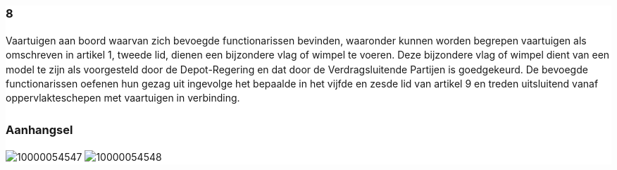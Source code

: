 ### 8  

Vaartuigen aan boord waarvan zich bevoegde functionarissen bevinden, waaronder kunnen worden begrepen vaartuigen als omschreven in artikel 1, tweede lid, dienen een bijzondere vlag of wimpel te voeren. Deze bijzondere vlag of wimpel dient van een model te zijn als voorgesteld door de Depot-Regering en dat door de Verdragsluitende Partijen is goedgekeurd. De bevoegde functionarissen oefenen hun gezag uit ingevolge het bepaalde in het vijfde en zesde lid van artikel 9 en treden uitsluitend vanaf oppervlakteschepen met vaartuigen in verbinding.  

### Aanhangsel  

![10000054547](http://wetten.overheid.nl/Illustration/10000054547)
![10000054548](http://wetten.overheid.nl/Illustration/10000054548)

